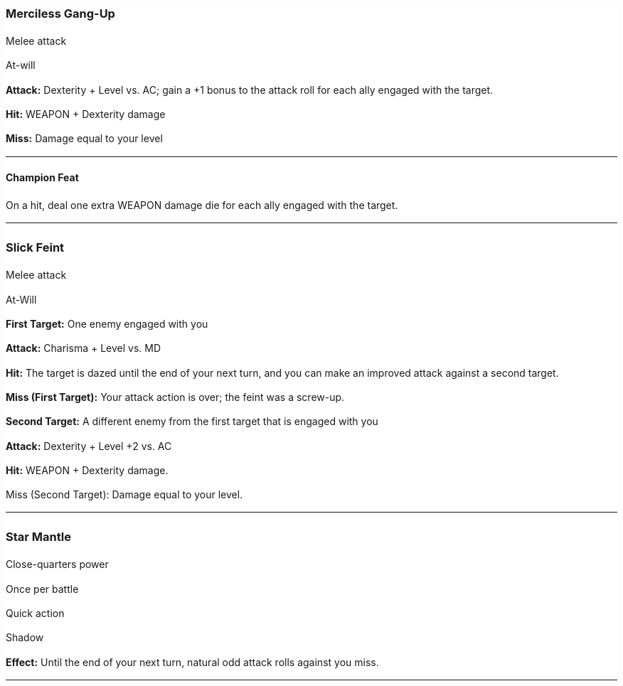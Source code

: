 
### Merciless Gang-Up

Melee attack

At-will

**Attack:** Dexterity + Level vs. AC; gain a +1 bonus to the attack roll for each ally engaged with the target.

**Hit:** WEAPON + Dexterity damage

**Miss:** Damage equal to your level

---

#### Champion Feat

On a hit, deal one extra WEAPON damage die for each ally engaged with the target.

---

### Slick Feint

Melee attack

At-Will

**First Target:** One enemy engaged with you

**Attack:** Charisma + Level vs. MD

**Hit:** The target is dazed until the end of your next turn, and you can make an improved attack against a second target.

**Miss (First Target):** Your attack action is over; the feint was a screw-up.

**Second Target:** A different enemy from the first target that is engaged with you

**Attack:** Dexterity + Level +2 vs. AC

**Hit:** WEAPON + Dexterity damage.

Miss (Second Target): Damage equal to your level.

---

### Star Mantle

Close-quarters power

Once per battle

Quick action

Shadow

**Effect:** Until the end of your next turn, natural odd attack rolls against you miss.

---
